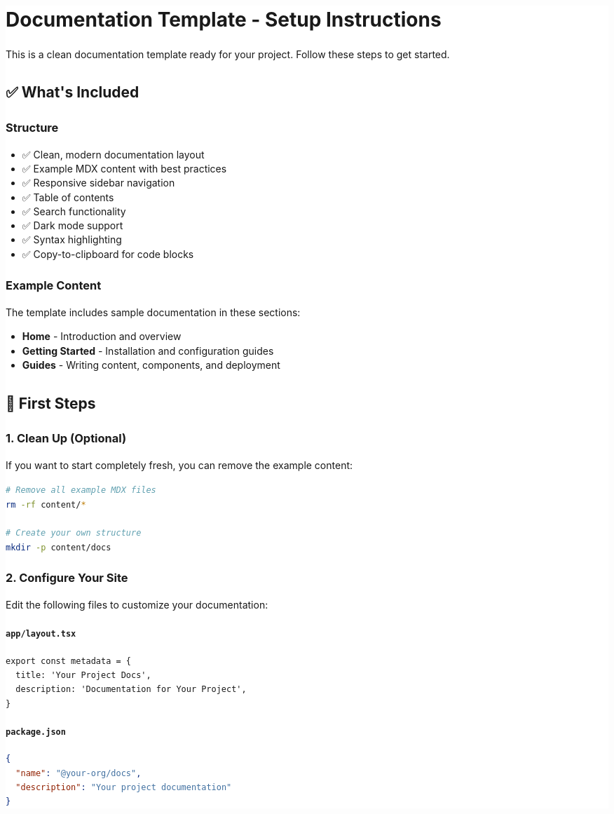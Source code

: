 # Documentation Template - Setup Instructions

This is a clean documentation template ready for your project. Follow these steps to get started.

## ✅ What's Included

### Structure
- ✅ Clean, modern documentation layout
- ✅ Example MDX content with best practices
- ✅ Responsive sidebar navigation
- ✅ Table of contents
- ✅ Search functionality
- ✅ Dark mode support
- ✅ Syntax highlighting
- ✅ Copy-to-clipboard for code blocks

### Example Content
The template includes sample documentation in these sections:
- **Home** - Introduction and overview
- **Getting Started** - Installation and configuration guides
- **Guides** - Writing content, components, and deployment

## 🚀 First Steps

### 1. Clean Up (Optional)

If you want to start completely fresh, you can remove the example content:

```bash
# Remove all example MDX files
rm -rf content/*

# Create your own structure
mkdir -p content/docs
```

### 2. Configure Your Site

Edit the following files to customize your documentation:

#### `app/layout.tsx`
```tsx
export const metadata = {
  title: 'Your Project Docs',
  description: 'Documentation for Your Project',
}
```

#### `package.json`
```json
{
  "name": "@your-org/docs",
  "description": "Your project documentation"
}
```
